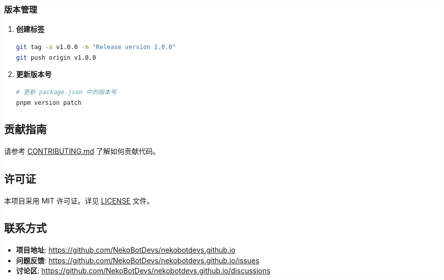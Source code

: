 ### 版本管理

1. **创建标签**
   ```bash
   git tag -a v1.0.0 -m "Release version 1.0.0"
   git push origin v1.0.0
   ```

2. **更新版本号**
   ```bash
   # 更新 package.json 中的版本号
   pnpm version patch
   ```

## 贡献指南

请参考 [CONTRIBUTING.md](CONTRIBUTING.md) 了解如何贡献代码。

## 许可证

本项目采用 MIT 许可证。详见 [LICENSE](LICENSE) 文件。

## 联系方式

- **项目地址**: https://github.com/NekoBotDevs/nekobotdevs.github.io
- **问题反馈**: https://github.com/NekoBotDevs/nekobotdevs.github.io/issues
- **讨论区**: https://github.com/NekoBotDevs/nekobotdevs.github.io/discussions

